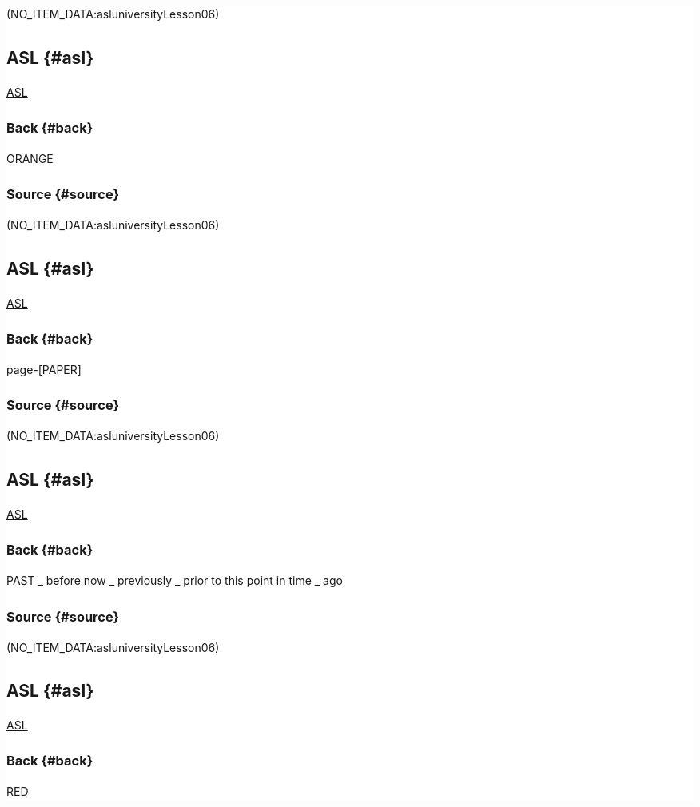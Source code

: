 (NO_ITEM_DATA:asluniversityLesson06)


## ASL {#asl}

[ASL](/ox-hugo/aslu-ORANGE_LIFEPRINT-ASL.mp4)


### Back {#back}

ORANGE


### Source {#source}

(NO_ITEM_DATA:asluniversityLesson06)


## ASL {#asl}

[ASL](/ox-hugo/aslu-page---PAPER--_LIFEPRINT-ASL.mp4)


### Back {#back}

page-[PAPER]


### Source {#source}

(NO_ITEM_DATA:asluniversityLesson06)


## ASL {#asl}

[ASL](/ox-hugo/aslu-PAST-before-now-previously-prior-to-this-point-in-time-ago_LIFEPRINT-ASL.mp4)


### Back {#back}

PAST _ before now _ previously _ prior to this point in time _ ago


### Source {#source}

(NO_ITEM_DATA:asluniversityLesson06)


## ASL {#asl}

[ASL](/ox-hugo/aslu-RED_LIFEPRINT-ASL.mp4)


### Back {#back}

RED
